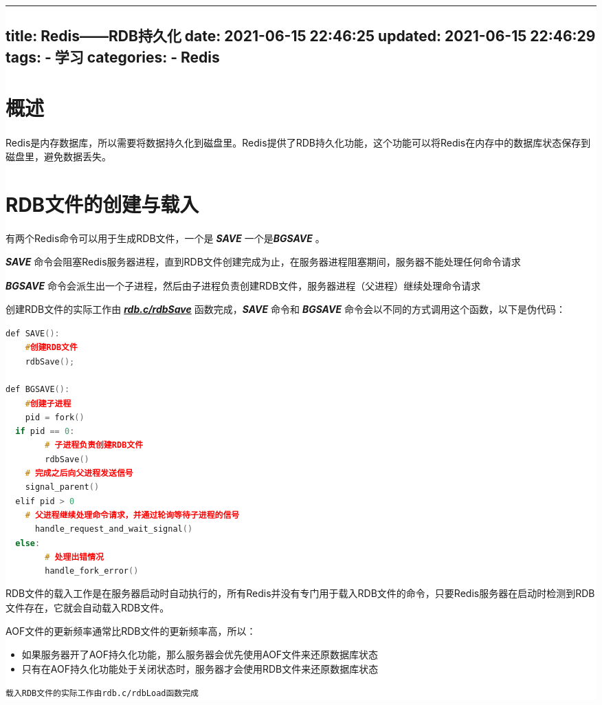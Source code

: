 
---
title: Redis——RDB持久化
date: 2021-06-15 22:46:25
updated: 2021-06-15 22:46:29
tags:
    - 学习
categories:
    - Redis
---

# 概述

Redis是内存数据库，所以需要将数据持久化到磁盘里。Redis提供了RDB持久化功能，这个功能可以将Redis在内存中的数据库状态保存到磁盘里，避免数据丢失。

# RDB文件的创建与载入

有两个Redis命令可以用于生成RDB文件，一个是 ***SAVE*** 一个是***BGSAVE*** 。

***SAVE*** 命令会阻塞Redis服务器进程，直到RDB文件创建完成为止，在服务器进程阻塞期间，服务器不能处理任何命令请求

***BGSAVE*** 命令会派生出一个子进程，然后由子进程负责创建RDB文件，服务器进程（父进程）继续处理命令请求

创建RDB文件的实际工作由 <u>***rdb.c/rdbSave***</u> 函数完成，***SAVE*** 命令和 ***BGSAVE*** 命令会以不同的方式调用这个函数，以下是伪代码：

```c
def SAVE():
	#创建RDB文件
	rdbSave();

def BGSAVE():
	#创建子进程
	pid = fork()
  if pid == 0:
		# 子进程负责创建RDB文件
		rdbSave()
    # 完成之后向父进程发送信号
    signal_parent()
  elif pid > 0
    # 父进程继续处理命令请求，并通过轮询等待子进程的信号
      handle_request_and_wait_signal()
  else:
		# 处理出错情况
		handle_fork_error()
```

RDB文件的载入工作是在服务器启动时自动执行的，所有Redis并没有专门用于载入RDB文件的命令，只要Redis服务器在启动时检测到RDB文件存在，它就会自动载入RDB文件。

AOF文件的更新频率通常比RDB文件的更新频率高，所以：

- 如果服务器开了AOF持久化功能，那么服务器会优先使用AOF文件来还原数据库状态
- 只有在AOF持久化功能处于关闭状态时，服务器才会使用RDB文件来还原数据库状态

`载入RDB文件的实际工作由rdb.c/rdbLoad函数完成` 
